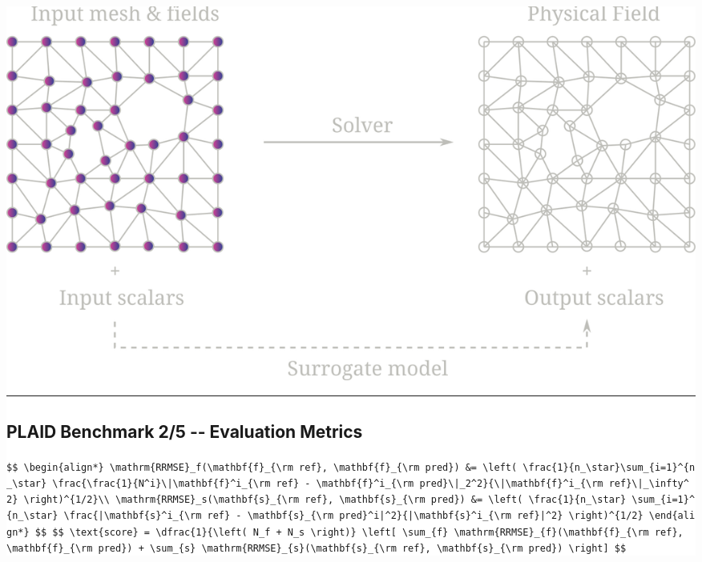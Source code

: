 <img src="assets/mesh_field_regression_export.svg" style="width: 100%; height: auto;">


---



## PLAID Benchmark 2/5 -- Evaluation Metrics

``
$$
\begin{align*}
\mathrm{RRMSE}_f(\mathbf{f}_{\rm ref}, \mathbf{f}_{\rm pred}) &= \left( \frac{1}{n_\star}\sum_{i=1}^{n_\star} \frac{\frac{1}{N^i}\|\mathbf{f}^i_{\rm ref} - \mathbf{f}^i_{\rm pred}\|_2^2}{\|\mathbf{f}^i_{\rm ref}\|_\infty^2} \right)^{1/2}\\
\mathrm{RRMSE}_s(\mathbf{s}_{\rm ref}, \mathbf{s}_{\rm pred}) &= \left( \frac{1}{n_\star} \sum_{i=1}^{n_\star} \frac{|\mathbf{s}^i_{\rm ref} - \mathbf{s}_{\rm pred}^i|^2}{|\mathbf{s}^i_{\rm ref}|^2} \right)^{1/2}
\end{align*}
$$
$$
\text{score} = \dfrac{1}{\left( N_f + N_s \right)} \left[ \sum_{f} \mathrm{RRMSE}_{f}(\mathbf{f}_{\rm ref}, \mathbf{f}_{\rm pred}) + \sum_{s} \mathrm{RRMSE}_{s}(\mathbf{s}_{\rm ref}, \mathbf{s}_{\rm pred}) \right]
$$
``



